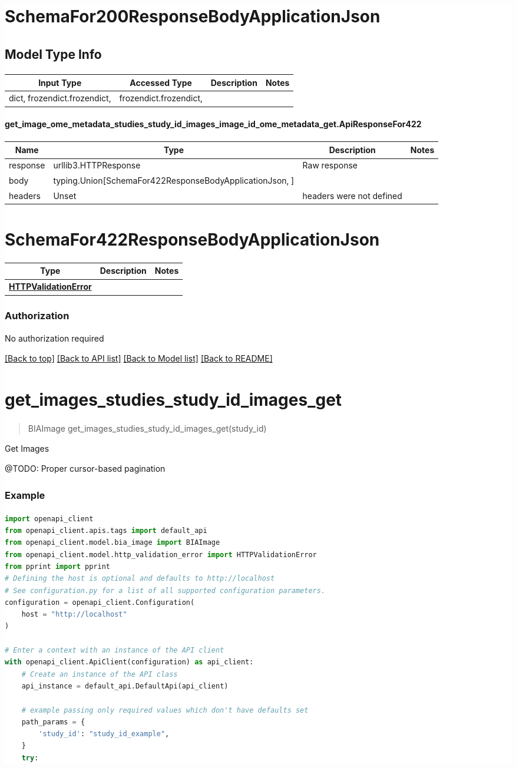 # SchemaFor200ResponseBodyApplicationJson

## Model Type Info
Input Type | Accessed Type | Description | Notes
------------ | ------------- | ------------- | -------------
dict, frozendict.frozendict,  | frozendict.frozendict,  |  | 

#### get_image_ome_metadata_studies_study_id_images_image_id_ome_metadata_get.ApiResponseFor422
Name | Type | Description  | Notes
------------- | ------------- | ------------- | -------------
response | urllib3.HTTPResponse | Raw response |
body | typing.Union[SchemaFor422ResponseBodyApplicationJson, ] |  |
headers | Unset | headers were not defined |

# SchemaFor422ResponseBodyApplicationJson
Type | Description  | Notes
------------- | ------------- | -------------
[**HTTPValidationError**](../../models/HTTPValidationError.md) |  | 


### Authorization

No authorization required

[[Back to top]](#__pageTop) [[Back to API list]](../../../README.md#documentation-for-api-endpoints) [[Back to Model list]](../../../README.md#documentation-for-models) [[Back to README]](../../../README.md)

# **get_images_studies_study_id_images_get**
<a name="get_images_studies_study_id_images_get"></a>
> BIAImage get_images_studies_study_id_images_get(study_id)

Get Images

@TODO: Proper cursor-based pagination

### Example

```python
import openapi_client
from openapi_client.apis.tags import default_api
from openapi_client.model.bia_image import BIAImage
from openapi_client.model.http_validation_error import HTTPValidationError
from pprint import pprint
# Defining the host is optional and defaults to http://localhost
# See configuration.py for a list of all supported configuration parameters.
configuration = openapi_client.Configuration(
    host = "http://localhost"
)

# Enter a context with an instance of the API client
with openapi_client.ApiClient(configuration) as api_client:
    # Create an instance of the API class
    api_instance = default_api.DefaultApi(api_client)

    # example passing only required values which don't have defaults set
    path_params = {
        'study_id': "study_id_example",
    }
    try:
```